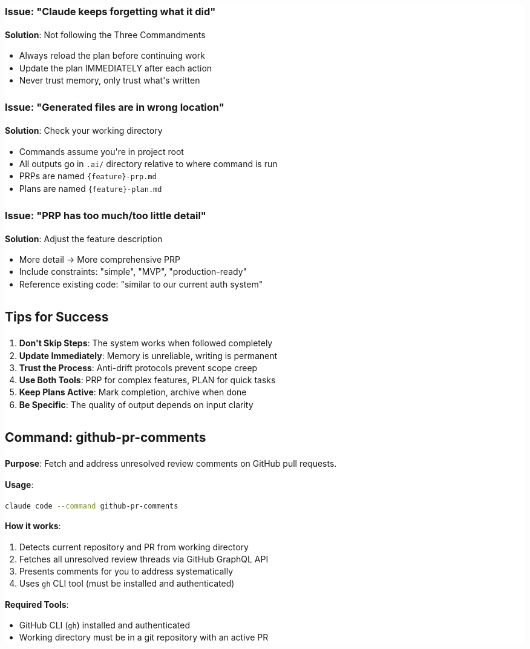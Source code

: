 ### Issue: "Claude keeps forgetting what it did"

**Solution**: Not following the Three Commandments

- Always reload the plan before continuing work
- Update the plan IMMEDIATELY after each action
- Never trust memory, only trust what's written

### Issue: "Generated files are in wrong location"

**Solution**: Check your working directory

- Commands assume you're in project root
- All outputs go in `.ai/` directory relative to where command is run
- PRPs are named `{feature}-prp.md`
- Plans are named `{feature}-plan.md`

### Issue: "PRP has too much/too little detail"

**Solution**: Adjust the feature description

- More detail → More comprehensive PRP
- Include constraints: "simple", "MVP", "production-ready"
- Reference existing code: "similar to our current auth system"

## Tips for Success

1. **Don't Skip Steps**: The system works when followed completely
2. **Update Immediately**: Memory is unreliable, writing is permanent
3. **Trust the Process**: Anti-drift protocols prevent scope creep
4. **Use Both Tools**: PRP for complex features, PLAN for quick tasks
5. **Keep Plans Active**: Mark completion, archive when done
6. **Be Specific**: The quality of output depends on input clarity

## Command: github-pr-comments

**Purpose**: Fetch and address unresolved review comments on GitHub pull requests.

**Usage**:

```bash
claude code --command github-pr-comments
```

**How it works**:

1. Detects current repository and PR from working directory
2. Fetches all unresolved review threads via GitHub GraphQL API
3. Presents comments for you to address systematically
4. Uses `gh` CLI tool (must be installed and authenticated)

**Required Tools**:

- GitHub CLI (`gh`) installed and authenticated
- Working directory must be in a git repository with an active PR

